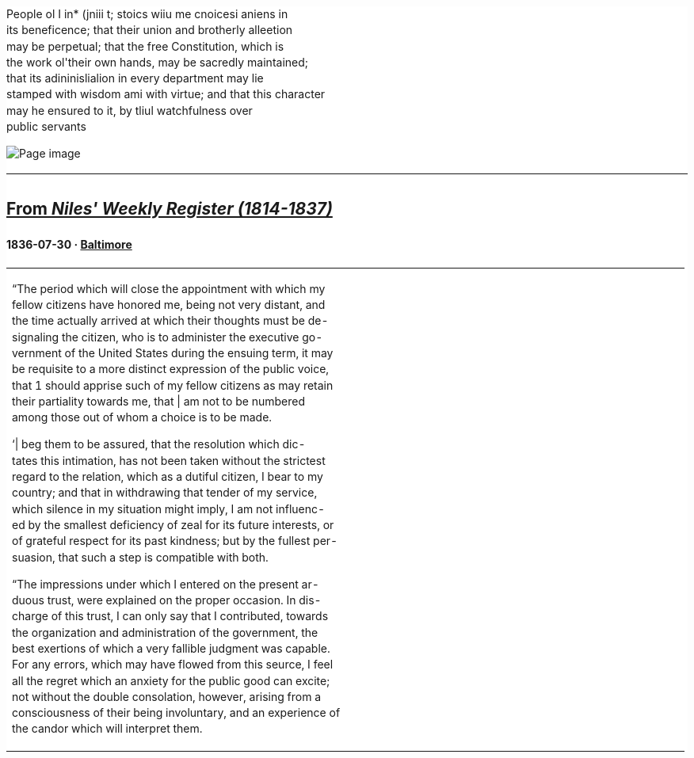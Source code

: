   
People ol I in* (jniii t; stoics wiiu me cnoicesi aniens in  
its beneficence; that their union and brotherly alleetion  
may be perpetual; that the free Constitution, which is  
the work ol&#x27;their own hands, may be sacredly maintained;  
that its adininislialion in every department may lie  
stamped with wisdom ami with virtue; and that this character  
may he ensured to it, by tliul watchfulness over  
public servants
</td><td style="width: 50%; max-height: 75%; margin: auto; display: block;">
<img alt="Page image" src="https://tile.loc.gov/image-services/iiif/service:ndnp:vi:batch_vi_armani_ver02:data:sn84024735:00415664229:1836072901:0418/pct:0.5870020964360587,2.2226632268307203,37.9874213836478,96.23933320103195/!600,600/0/default.jpg"/>
</td>
</tr></table>

---

## [From _Niles' Weekly Register (1814-1837)_](https://archive.org/details/sim_niles-national-register_1836-07-30_50_1297/page/n8/mode/1up?view=theater)

#### 1836-07-30 &middot; [Baltimore](http://dbpedia.org/resource/Baltimore)

<table style="width: 100%;"><tr><td style="width: 50%">

  
  
“The period which will close the appointment with which my  
fellow citizens have honored me, being not very distant, and  
the time actually arrived at which their thoughts must be de-  
signaling the citizen, who is to administer the executive go-  
vernment of the United States during the ensuing term, it may  
be requisite to a more distinct expression of the public voice,  
that 1 should apprise such of my fellow citizens as may retain  
their partiality towards me, that | am not to be numbered  
among those out of whom a choice is to be made.  
  
‘| beg them to be assured, that the resolution which dic-  
tates this intimation, has not been taken without the strictest  
regard to the relation, which as a dutiful citizen, I bear to my  
country; and that in withdrawing that tender of my service,  
which silence in my situation might imply, I am not influenc-  
ed by the smallest deficiency of zeal for its future interests, or  
of grateful respect for its past kindness; but by the fullest per-  
suasion, that such a step is compatible with both.  
  
“The impressions under which I entered on the present ar-  
duous trust, were explained on the proper occasion. In dis-  
charge of this trust, I can only say that I contributed, towards  
the organization and administration of the government, the  
best exertions of which a very fallible judgment was capable.  
For any errors, which may have flowed from this seurce, I feel  
all the regret which an anxiety for the public good can excite;  
not without the double consolation, however, arising from a  
consciousness of their being involuntary, and an experience of  
the candor which will interpret them.  
  
